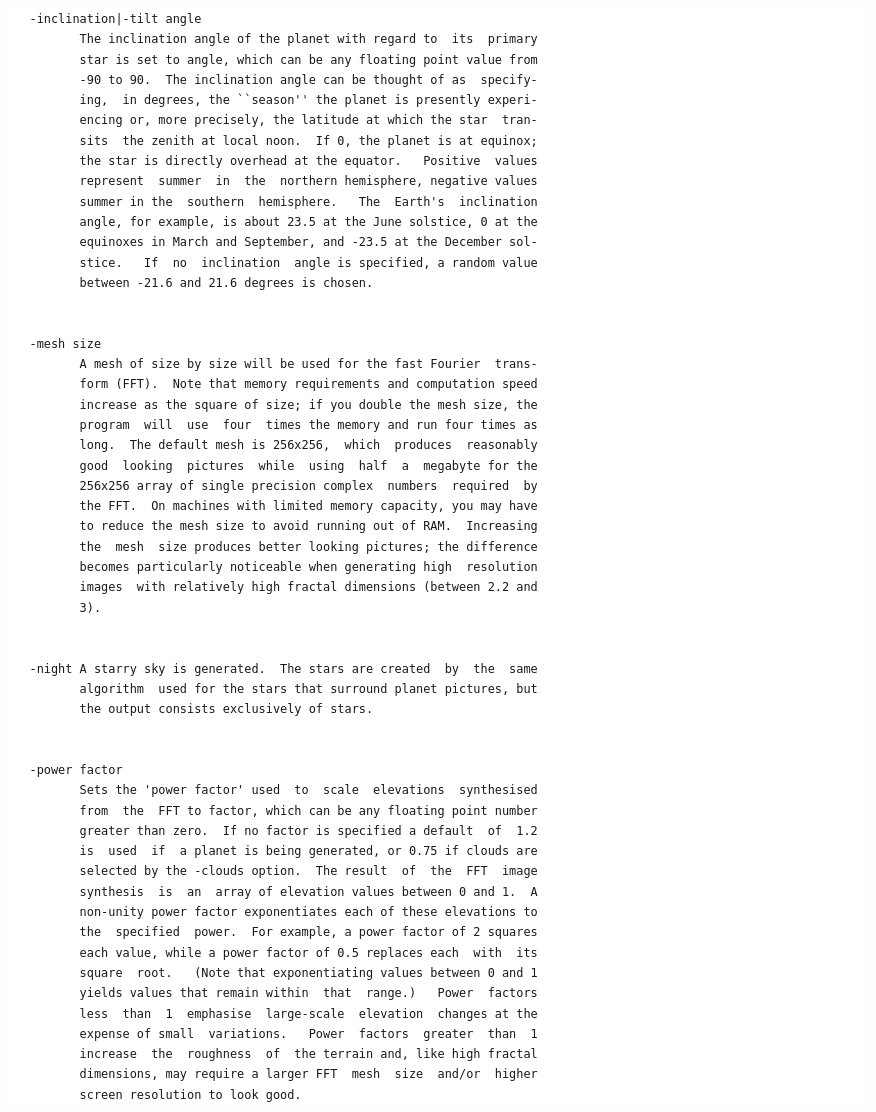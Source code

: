 
       -inclination|-tilt angle
              The inclination angle of the planet with regard to  its  primary
              star is set to angle, which can be any floating point value from
              -90 to 90.  The inclination angle can be thought of as  specify-
              ing,  in degrees, the ``season'' the planet is presently experi-
              encing or, more precisely, the latitude at which the star  tran-
              sits  the zenith at local noon.  If 0, the planet is at equinox;
              the star is directly overhead at the equator.   Positive  values
              represent  summer  in  the  northern hemisphere, negative values
              summer in the  southern  hemisphere.   The  Earth's  inclination
              angle, for example, is about 23.5 at the June solstice, 0 at the
              equinoxes in March and September, and -23.5 at the December sol-
              stice.   If  no  inclination  angle is specified, a random value
              between -21.6 and 21.6 degrees is chosen.


       -mesh size
              A mesh of size by size will be used for the fast Fourier  trans-
              form (FFT).  Note that memory requirements and computation speed
              increase as the square of size; if you double the mesh size, the
              program  will  use  four  times the memory and run four times as
              long.  The default mesh is 256x256,  which  produces  reasonably
              good  looking  pictures  while  using  half  a  megabyte for the
              256x256 array of single precision complex  numbers  required  by
              the FFT.  On machines with limited memory capacity, you may have
              to reduce the mesh size to avoid running out of RAM.  Increasing
              the  mesh  size produces better looking pictures; the difference
              becomes particularly noticeable when generating high  resolution
              images  with relatively high fractal dimensions (between 2.2 and
              3).


       -night A starry sky is generated.  The stars are created  by  the  same
              algorithm  used for the stars that surround planet pictures, but
              the output consists exclusively of stars.


       -power factor
              Sets the 'power factor' used  to  scale  elevations  synthesised
              from  the  FFT to factor, which can be any floating point number
              greater than zero.  If no factor is specified a default  of  1.2
              is  used  if  a planet is being generated, or 0.75 if clouds are
              selected by the -clouds option.  The result  of  the  FFT  image
              synthesis  is  an  array of elevation values between 0 and 1.  A
              non-unity power factor exponentiates each of these elevations to
              the  specified  power.  For example, a power factor of 2 squares
              each value, while a power factor of 0.5 replaces each  with  its
              square  root.   (Note that exponentiating values between 0 and 1
              yields values that remain within  that  range.)   Power  factors
              less  than  1  emphasise  large-scale  elevation  changes at the
              expense of small  variations.   Power  factors  greater  than  1
              increase  the  roughness  of  the terrain and, like high fractal
              dimensions, may require a larger FFT  mesh  size  and/or  higher
              screen resolution to look good.
